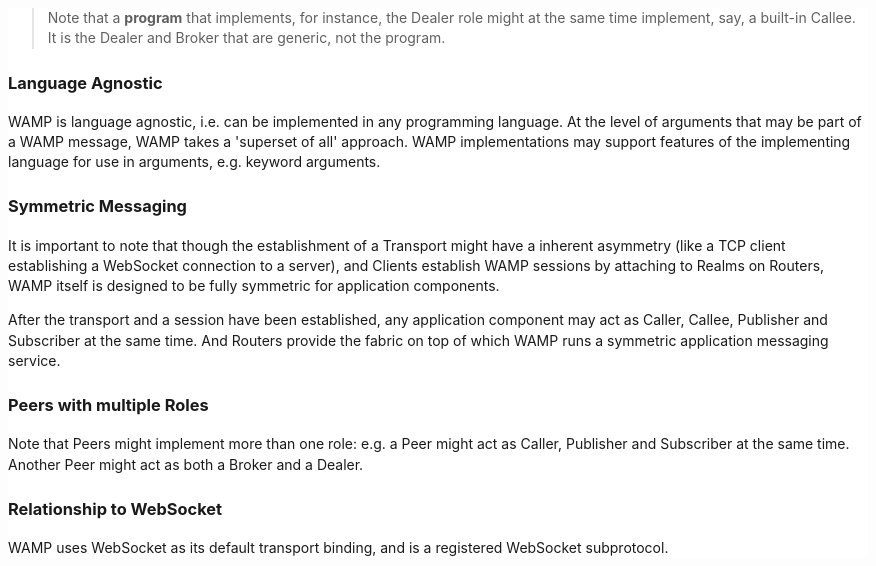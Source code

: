> Note that a **program** that implements, for instance, the Dealer role might at the same time implement, say, a built-in Callee. It is the Dealer and Broker that are generic, not the program.


### Language Agnostic

WAMP is language agnostic, i.e. can be implemented in any programming language. At the level of arguments that may be part of a WAMP message, WAMP takes a 'superset of all' approach. WAMP implementations may support features of the implementing language for use in arguments, e.g. keyword arguments.


### Symmetric Messaging

It is important to note that though the establishment of a Transport might have a inherent asymmetry (like a TCP client establishing a WebSocket connection to a server), and Clients establish WAMP sessions by attaching to Realms on Routers, WAMP itself is designed to be fully symmetric for application components.

After the transport and a session have been established, any application component may act as Caller, Callee, Publisher and Subscriber at the same time. And Routers provide the fabric on top of which WAMP runs a symmetric application messaging service.


### Peers with multiple Roles

Note that Peers might implement more than one role: e.g. a Peer might act as Caller, Publisher and Subscriber at the same time. Another Peer might act as both a Broker and a Dealer.


### Relationship to WebSocket

WAMP uses WebSocket as its default transport binding, and is a registered WebSocket subprotocol.
